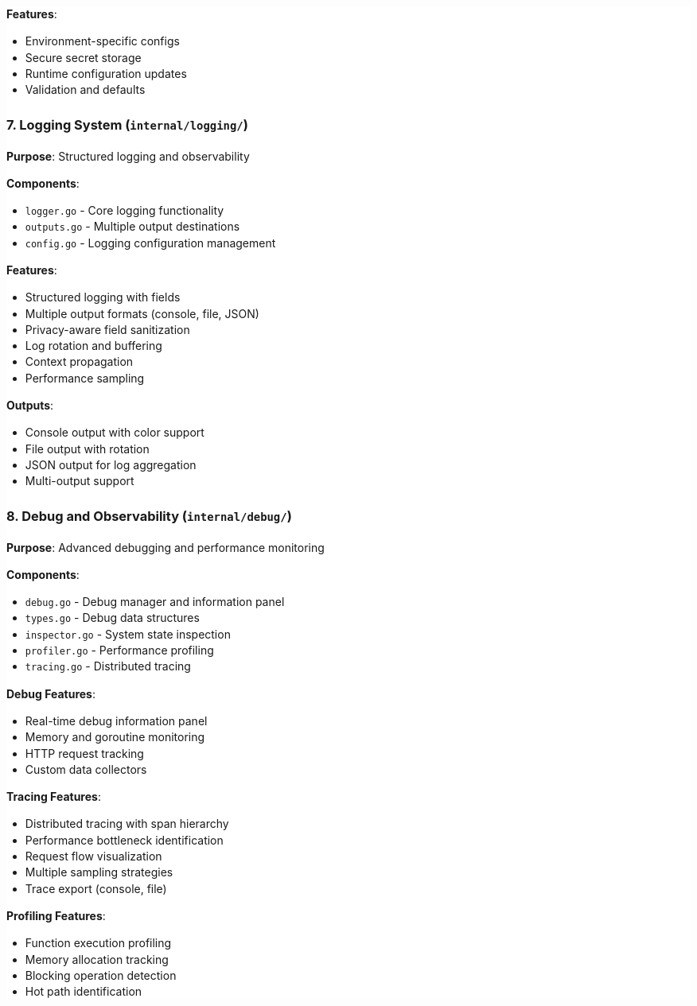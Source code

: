 **Features**:
- Environment-specific configs
- Secure secret storage
- Runtime configuration updates
- Validation and defaults

### 7. Logging System (`internal/logging/`)

**Purpose**: Structured logging and observability

**Components**:
- `logger.go` - Core logging functionality
- `outputs.go` - Multiple output destinations
- `config.go` - Logging configuration management

**Features**:
- Structured logging with fields
- Multiple output formats (console, file, JSON)
- Privacy-aware field sanitization
- Log rotation and buffering
- Context propagation
- Performance sampling

**Outputs**:
- Console output with color support
- File output with rotation
- JSON output for log aggregation
- Multi-output support

### 8. Debug and Observability (`internal/debug/`)

**Purpose**: Advanced debugging and performance monitoring

**Components**:
- `debug.go` - Debug manager and information panel
- `types.go` - Debug data structures
- `inspector.go` - System state inspection
- `profiler.go` - Performance profiling
- `tracing.go` - Distributed tracing

**Debug Features**:
- Real-time debug information panel
- Memory and goroutine monitoring
- HTTP request tracking
- Custom data collectors

**Tracing Features**:
- Distributed tracing with span hierarchy
- Performance bottleneck identification
- Request flow visualization
- Multiple sampling strategies
- Trace export (console, file)

**Profiling Features**:
- Function execution profiling
- Memory allocation tracking
- Blocking operation detection
- Hot path identification

